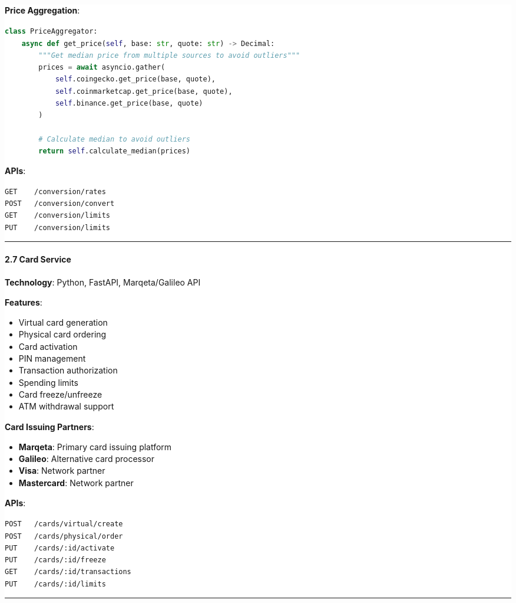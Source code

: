 **Price Aggregation**:
```python
class PriceAggregator:
    async def get_price(self, base: str, quote: str) -> Decimal:
        """Get median price from multiple sources to avoid outliers"""
        prices = await asyncio.gather(
            self.coingecko.get_price(base, quote),
            self.coinmarketcap.get_price(base, quote),
            self.binance.get_price(base, quote)
        )
        
        # Calculate median to avoid outliers
        return self.calculate_median(prices)
```

**APIs**:
```
GET    /conversion/rates
POST   /conversion/convert
GET    /conversion/limits
PUT    /conversion/limits
```

---

#### 2.7 Card Service

**Technology**: Python, FastAPI, Marqeta/Galileo API

**Features**:
- Virtual card generation
- Physical card ordering
- Card activation
- PIN management
- Transaction authorization
- Spending limits
- Card freeze/unfreeze
- ATM withdrawal support

**Card Issuing Partners**:
- **Marqeta**: Primary card issuing platform
- **Galileo**: Alternative card processor
- **Visa**: Network partner
- **Mastercard**: Network partner

**APIs**:
```
POST   /cards/virtual/create
POST   /cards/physical/order
PUT    /cards/:id/activate
PUT    /cards/:id/freeze
GET    /cards/:id/transactions
PUT    /cards/:id/limits
```

---